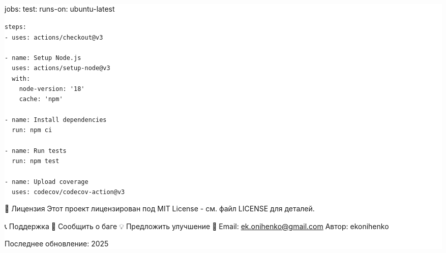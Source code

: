 jobs:
  test:
    runs-on: ubuntu-latest
    
    steps:
    - uses: actions/checkout@v3
    
    - name: Setup Node.js
      uses: actions/setup-node@v3
      with:
        node-version: '18'
        cache: 'npm'
    
    - name: Install dependencies
      run: npm ci
    
    - name: Run tests
      run: npm test
      
    - name: Upload coverage
      uses: codecov/codecov-action@v3
📄 Лицензия
Этот проект лицензирован под MIT License - см. файл LICENSE для деталей.

📞 Поддержка
🐛 Сообщить о баге
💡 Предложить улучшение
📧 Email: ek.onihenko@gmail.com
Автор: ekonihenko

Последнее обновление: 2025
